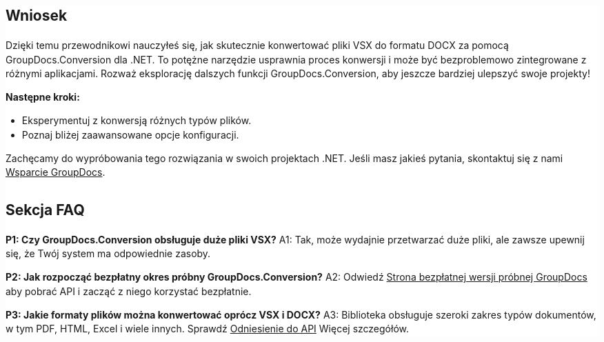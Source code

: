 ## Wniosek

Dzięki temu przewodnikowi nauczyłeś się, jak skutecznie konwertować pliki VSX do formatu DOCX za pomocą GroupDocs.Conversion dla .NET. To potężne narzędzie usprawnia proces konwersji i może być bezproblemowo zintegrowane z różnymi aplikacjami. Rozważ eksplorację dalszych funkcji GroupDocs.Conversion, aby jeszcze bardziej ulepszyć swoje projekty!

**Następne kroki:**
- Eksperymentuj z konwersją różnych typów plików.
- Poznaj bliżej zaawansowane opcje konfiguracji.

Zachęcamy do wypróbowania tego rozwiązania w swoich projektach .NET. Jeśli masz jakieś pytania, skontaktuj się z nami [Wsparcie GroupDocs](https://forum.groupdocs.com/c/conversion/10).

## Sekcja FAQ

**P1: Czy GroupDocs.Conversion obsługuje duże pliki VSX?**
A1: Tak, może wydajnie przetwarzać duże pliki, ale zawsze upewnij się, że Twój system ma odpowiednie zasoby.

**P2: Jak rozpocząć bezpłatny okres próbny GroupDocs.Conversion?**
A2: Odwiedź [Strona bezpłatnej wersji próbnej GroupDocs](https://releases.groupdocs.com/conversion/net/) aby pobrać API i zacząć z niego korzystać bezpłatnie.

**P3: Jakie formaty plików można konwertować oprócz VSX i DOCX?**
A3: Biblioteka obsługuje szeroki zakres typów dokumentów, w tym PDF, HTML, Excel i wiele innych. Sprawdź [Odniesienie do API](https://reference.groupdocs.com/conversion) Więcej szczegółów.